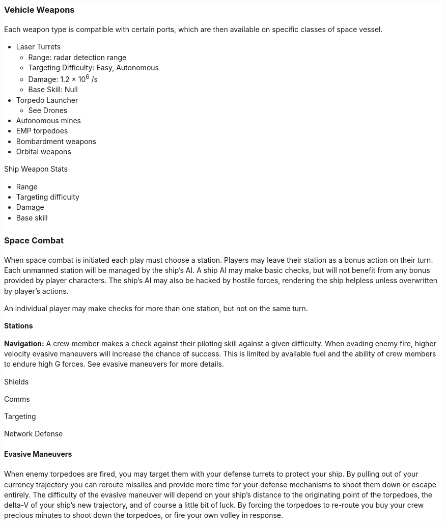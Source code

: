 
### Vehicle Weapons

Each weapon type is compatible with certain ports, which are then available on specific classes of space vessel.



* Laser Turrets
    * Range: radar detection range
    * Targeting Difficulty: Easy, Autonomous
    * Damage: 1.2 × 10<sup>6</sup> /s
    * Base Skill: Null
* Torpedo Launcher
    * See Drones
* Autonomous mines
* EMP torpedoes
* Bombardment weapons
* Orbital weapons

Ship Weapon Stats



* Range
* Targeting difficulty
* Damage
* Base skill


### Space Combat

When space combat is initiated each play must choose a station. Players may leave their station as a bonus action on their turn. Each unmanned station will be managed by the ship’s AI. A ship AI may make basic checks, but will not benefit from any bonus provided by player characters. The ship’s AI may also be hacked by hostile forces, rendering the ship helpless unless overwritten by player’s actions.

An individual player may make checks for more than one station, but not on the same turn. 

**Stations**

**Navigation:** A crew member makes a check against their piloting skill against a given difficulty. When evading enemy fire, higher velocity evasive maneuvers will increase the chance of success. This is limited by available fuel and the ability of crew members to endure high G forces. See evasive maneuvers for more details.

Shields

Comms

Targeting

Network Defense


#### Evasive Maneuvers

When enemy torpedoes are fired, you may target them with your defense turrets to protect your ship. By pulling out of your currency trajectory you can reroute missiles and provide more time for your defense mechanisms to shoot them down or escape entirely. The difficulty of the evasive maneuver will depend on your ship’s distance to the originating point of the torpedoes, the delta-V of your ship’s new trajectory, and of course a little bit of luck. By forcing the torpedoes to re-route you buy your crew precious minutes to shoot down the torpedoes, or fire your own volley in response.
